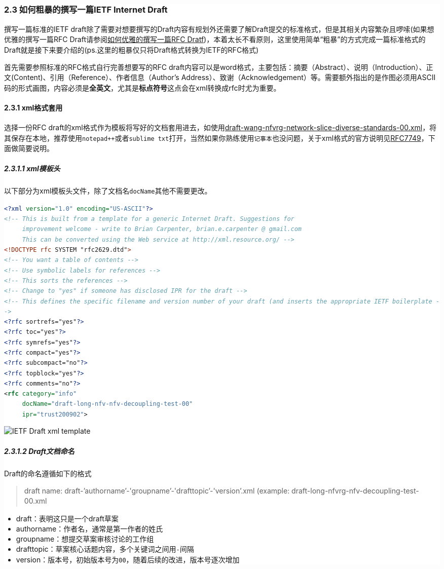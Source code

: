 ### 2.3 如何粗暴的撰写一篇IETF Internet Draft

撰写一篇标准的IETF draft除了需要对想要撰写的Draft内容有规划外还需要了解Draft提交的标准格式，但是其相关内容繁杂且啰嗦(如果想优雅的撰写一篇RFC Draft请参阅[如何优雅的撰写一篇RFC Dratf](#jump0))，本着太长不看原则，这里使用简单“粗暴”的方式完成一篇标准格式的Draft就是接下来要介绍的(ps.这里的粗暴仅只将Draft格式转换为IETF的RFC格式)

首先需要参照标准的RFC格式自行完善想要写的RFC draft内容可以是word格式，主要包括：摘要（Abstract）、说明（Introduction）、正文(Content)、引用（Reference）、作者信息（Author’s Address）、致谢（Acknowledgement）等。需要额外指出的是作图必须用ASCII码的形式画图，内容必须是**全英文**，尤其是**标点符号**这点会在xml转换成rfc时尤为重要。

#### 2.3.1 xml格式套用

选择一份RFC draft的xml格式作为模板将写好的文档套用进去，如使用[draft-wang-nfvrg-network-slice-diverse-standards-00.xml](https://www.ietf.org/id/draft-wang-nfvrg-network-slice-diverse-standards-00.xml)，将其保存在本地，推荐使用`notepad++`或者`sublime txt`打开，当然如果你熟练使用`记事本`也没问题，关于xml格式的官方说明见[RFC7749](http://xml2rfc.tools.ietf.org/rfc7749.html)，下面做简要说明。

##### 2.3.1.1 xml模板头

以下部分为xml模板头文件，除了文档名`docName`其他不需要更改。

```xml
<?xml version="1.0" encoding="US-ASCII"?>
<!-- This is built from a template for a generic Internet Draft. Suggestions for
     improvement welcome - write to Brian Carpenter, brian.e.carpenter @ gmail.com
     This can be converted using the Web service at http://xml.resource.org/ -->
<!DOCTYPE rfc SYSTEM "rfc2629.dtd">
<!-- You want a table of contents -->
<!-- Use symbolic labels for references -->
<!-- This sorts the references -->
<!-- Change to "yes" if someone has disclosed IPR for the draft -->
<!-- This defines the specific filename and version number of your draft (and inserts the appropriate IETF boilerplate -->
<?rfc sortrefs="yes"?>
<?rfc toc="yes"?>
<?rfc symrefs="yes"?>
<?rfc compact="yes"?>
<?rfc subcompact="no"?>
<?rfc topblock="yes"?>
<?rfc comments="no"?>
<rfc category="info"
     docName="draft-long-nfv-nfv-decoupling-test-00"
     ipr="trust200902">
```

![IETF Draft xml template](https://raw.githubusercontent.com/louielong/blogPic/master/imgW1fXOks.png)

##### 2.3.1.2 Draft文档命名

Draft的命名遵循如下的格式

> draft name: draft-’authorname’-'groupname’-'drafttopic’-'version’.xml
>   (example: draft-long-nfvrg-nfv-decoupling-test-00.xml

- draft：表明这只是一个draft草案
- authorname：作者名，通常是第一作者的姓氏
- groupname：想提交草案审核讨论的工作组
- drafttopic：草案核心话题内容，多个关键词之间用`-`间隔
- version：版本号，初始版本号为`00`，随着后续的改进，版本号逐次增加
